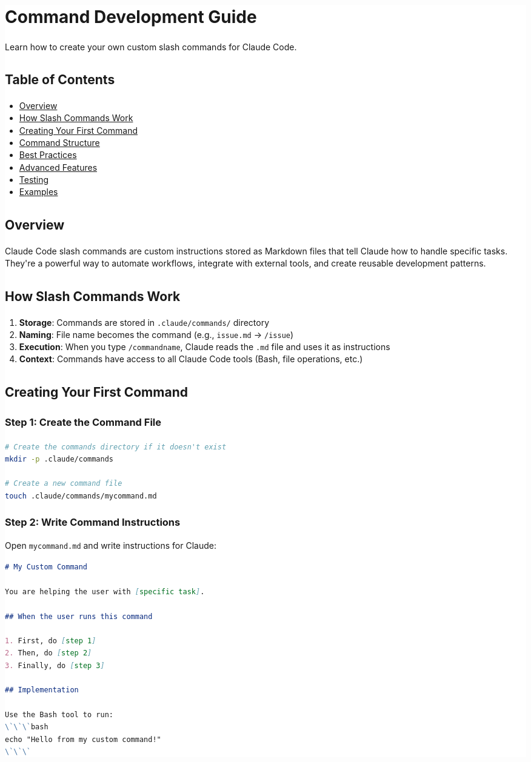 # Command Development Guide

Learn how to create your own custom slash commands for Claude Code.

## Table of Contents

- [Overview](#overview)
- [How Slash Commands Work](#how-slash-commands-work)
- [Creating Your First Command](#creating-your-first-command)
- [Command Structure](#command-structure)
- [Best Practices](#best-practices)
- [Advanced Features](#advanced-features)
- [Testing](#testing)
- [Examples](#examples)

## Overview

Claude Code slash commands are custom instructions stored as Markdown files that tell Claude how to handle specific tasks. They're a powerful way to automate workflows, integrate with external tools, and create reusable development patterns.

## How Slash Commands Work

1. **Storage**: Commands are stored in `.claude/commands/` directory
2. **Naming**: File name becomes the command (e.g., `issue.md` → `/issue`)
3. **Execution**: When you type `/commandname`, Claude reads the `.md` file and uses it as instructions
4. **Context**: Commands have access to all Claude Code tools (Bash, file operations, etc.)

## Creating Your First Command

### Step 1: Create the Command File

```bash
# Create the commands directory if it doesn't exist
mkdir -p .claude/commands

# Create a new command file
touch .claude/commands/mycommand.md
```

### Step 2: Write Command Instructions

Open `mycommand.md` and write instructions for Claude:

```markdown
# My Custom Command

You are helping the user with [specific task].

## When the user runs this command

1. First, do [step 1]
2. Then, do [step 2]
3. Finally, do [step 3]

## Implementation

Use the Bash tool to run:
\`\`\`bash
echo "Hello from my custom command!"
\`\`\`
```